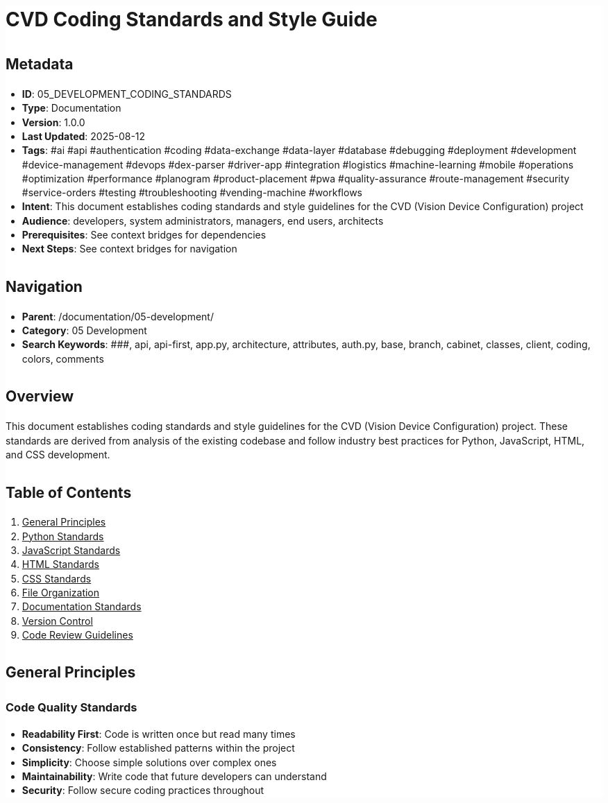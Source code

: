 # CVD Coding Standards and Style Guide


## Metadata
- **ID**: 05_DEVELOPMENT_CODING_STANDARDS
- **Type**: Documentation
- **Version**: 1.0.0
- **Last Updated**: 2025-08-12
- **Tags**: #ai #api #authentication #coding #data-exchange #data-layer #database #debugging #deployment #development #device-management #devops #dex-parser #driver-app #integration #logistics #machine-learning #mobile #operations #optimization #performance #planogram #product-placement #pwa #quality-assurance #route-management #security #service-orders #testing #troubleshooting #vending-machine #workflows
- **Intent**: This document establishes coding standards and style guidelines for the CVD (Vision Device Configuration) project
- **Audience**: developers, system administrators, managers, end users, architects
- **Prerequisites**: See context bridges for dependencies
- **Next Steps**: See context bridges for navigation

## Navigation
- **Parent**: /documentation/05-development/
- **Category**: 05 Development
- **Search Keywords**: ###, api, api-first, app.py, architecture, attributes, auth.py, base, branch, cabinet, classes, client, coding, colors, comments

## Overview

This document establishes coding standards and style guidelines for the CVD (Vision Device Configuration) project. These standards are derived from analysis of the existing codebase and follow industry best practices for Python, JavaScript, HTML, and CSS development.

## Table of Contents

1. [General Principles](#general-principles)
2. [Python Standards](#python-standards)
3. [JavaScript Standards](#javascript-standards)
4. [HTML Standards](#html-standards)
5. [CSS Standards](#css-standards)
6. [File Organization](#file-organization)
7. [Documentation Standards](#documentation-standards)
8. [Version Control](#version-control)
9. [Code Review Guidelines](#code-review-guidelines)

## General Principles

### Code Quality Standards
- **Readability First**: Code is written once but read many times
- **Consistency**: Follow established patterns within the project
- **Simplicity**: Choose simple solutions over complex ones
- **Maintainability**: Write code that future developers can understand
- **Security**: Follow secure coding practices throughout
